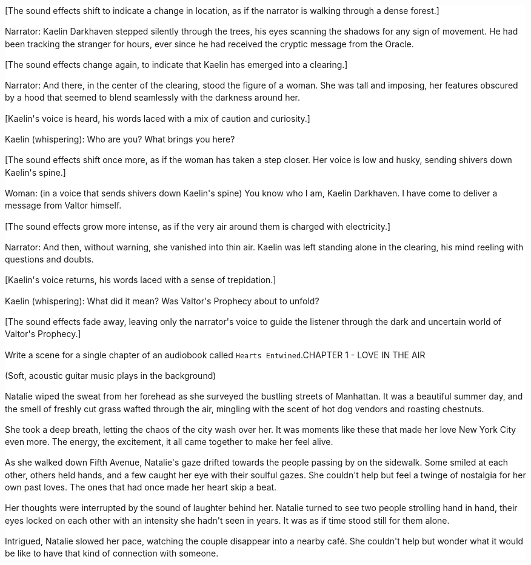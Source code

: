 [The sound effects shift to indicate a change in location, as if the narrator is walking through a dense forest.]

Narrator: Kaelin Darkhaven stepped silently through the trees, his eyes scanning the shadows for any sign of movement. He had been tracking the stranger for hours, ever since he had received the cryptic message from the Oracle.

[The sound effects change again, to indicate that Kaelin has emerged into a clearing.]

Narrator: And there, in the center of the clearing, stood the figure of a woman. She was tall and imposing, her features obscured by a hood that seemed to blend seamlessly with the darkness around her.

[Kaelin's voice is heard, his words laced with a mix of caution and curiosity.]

Kaelin (whispering): Who are you? What brings you here?

[The sound effects shift once more, as if the woman has taken a step closer. Her voice is low and husky, sending shivers down Kaelin's spine.]

Woman: (in a voice that sends shivers down Kaelin's spine) You know who I am, Kaelin Darkhaven. I have come to deliver a message from Valtor himself.

[The sound effects grow more intense, as if the very air around them is charged with electricity.]

Narrator: And then, without warning, she vanished into thin air. Kaelin was left standing alone in the clearing, his mind reeling with questions and doubts.

[Kaelin's voice returns, his words laced with a sense of trepidation.]

Kaelin (whispering): What did it mean? Was Valtor's Prophecy about to unfold?

[The sound effects fade away, leaving only the narrator's voice to guide the listener through the dark and uncertain world of Valtor's Prophecy.]<end>

Write a scene for a single chapter of an audiobook called `Hearts Entwined`.<start>CHAPTER 1 - LOVE IN THE AIR

(Soft, acoustic guitar music plays in the background)

Natalie wiped the sweat from her forehead as she surveyed the bustling streets of Manhattan. It was a beautiful summer day, and the smell of freshly cut grass wafted through the air, mingling with the scent of hot dog vendors and roasting chestnuts.

She took a deep breath, letting the chaos of the city wash over her. It was moments like these that made her love New York City even more. The energy, the excitement, it all came together to make her feel alive.

As she walked down Fifth Avenue, Natalie's gaze drifted towards the people passing by on the sidewalk. Some smiled at each other, others held hands, and a few caught her eye with their soulful gazes. She couldn't help but feel a twinge of nostalgia for her own past loves. The ones that had once made her heart skip a beat.

Her thoughts were interrupted by the sound of laughter behind her. Natalie turned to see two people strolling hand in hand, their eyes locked on each other with an intensity she hadn't seen in years. It was as if time stood still for them alone.

Intrigued, Natalie slowed her pace, watching the couple disappear into a nearby café. She couldn't help but wonder what it would be like to have that kind of connection with someone.
